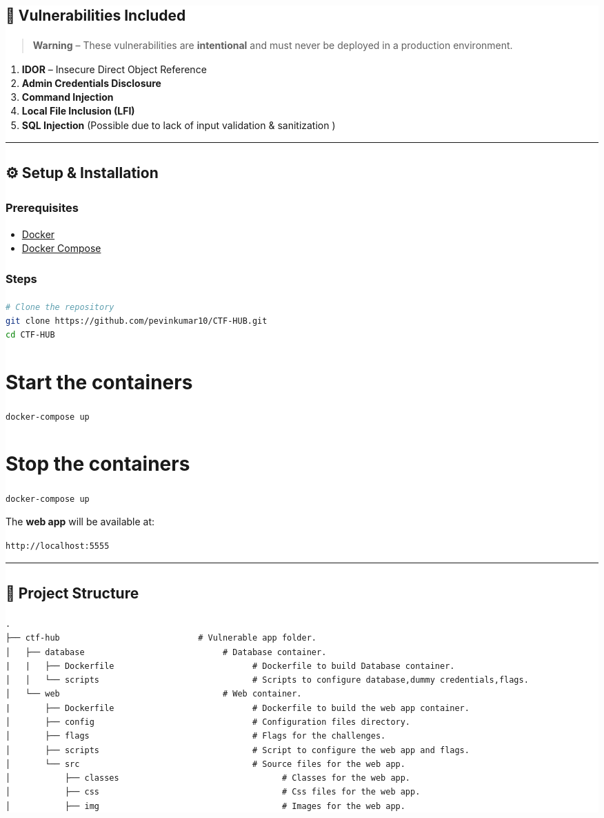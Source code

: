 
## 🚨 Vulnerabilities Included

> **Warning** – These vulnerabilities are **intentional** and must never be deployed in a production environment.

1. **IDOR** – Insecure Direct Object Reference
2. **Admin Credentials Disclosure**
3. **Command Injection**
4. **Local File Inclusion (LFI)**
5. **SQL Injection** (Possible due to lack of input validation & sanitization )

---

## ⚙️ Setup & Installation

### **Prerequisites**
- [Docker](https://www.docker.com/)
- [Docker Compose](https://docs.docker.com/compose/)

### **Steps**
```bash
# Clone the repository
git clone https://github.com/pevinkumar10/CTF-HUB.git
cd CTF-HUB
```

# Start the containers
```bash
docker-compose up
````

# Stop the containers
```bash
docker-compose up
````

The **web app** will be available at:

```
http://localhost:5555
```

---

## 📂 Project Structure

```
.
├── ctf-hub                            # Vulnerable app folder.
│   ├── database                            # Database container.
|   |   ├── Dockerfile                            # Dockerfile to build Database container.
│   │   └── scripts                               # Scripts to configure database,dummy credentials,flags.
│   └── web                                 # Web container.
|       ├── Dockerfile                            # Dockerfile to build the web app container. 
│       ├── config                                # Configuration files directory. 
│       ├── flags                                 # Flags for the challenges.
│       ├── scripts                               # Script to configure the web app and flags.
│       └── src                                   # Source files for the web app.
│           ├── classes                                 # Classes for the web app.
│           ├── css                                     # Css files for the web app.
│           ├── img                                     # Images for the web app.
```